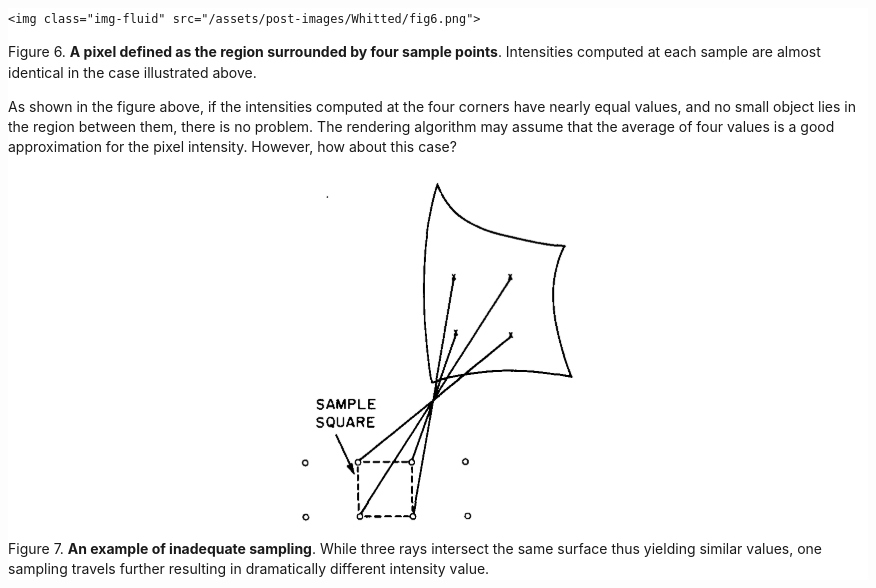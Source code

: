     <img class="img-fluid" src="/assets/post-images/Whitted/fig6.png">
</center>
<span class="caption text-muted">Figure 6. <b>A pixel defined as the region surrounded by four sample points</b>. Intensities computed at each sample are almost identical in the case illustrated above.</span>

As shown in the figure above, if the intensities computed at the four corners have nearly equal values, and no small object lies in the region between them, there is no problem. The rendering algorithm may assume that the average of four values is a good approximation for the pixel intensity. However, how about this case?

<center>
    <img class="img-fluid" src="/assets/post-images/Whitted/fig6.png">
</center>
<span class="caption text-muted">Figure 7. <b>An example of inadequate sampling</b>. While three rays intersect the same surface thus yielding similar values, one sampling travels further resulting in dramatically different intensity value.</span>
